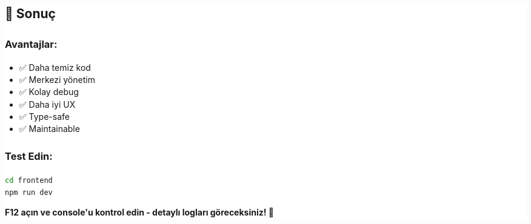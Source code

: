 ## 🚀 Sonuç

### Avantajlar:
- ✅ Daha temiz kod
- ✅ Merkezi yönetim
- ✅ Kolay debug
- ✅ Daha iyi UX
- ✅ Type-safe
- ✅ Maintainable

### Test Edin:
```bash
cd frontend
npm run dev
```

**F12 açın ve console'u kontrol edin - detaylı logları göreceksiniz! 🎉**


